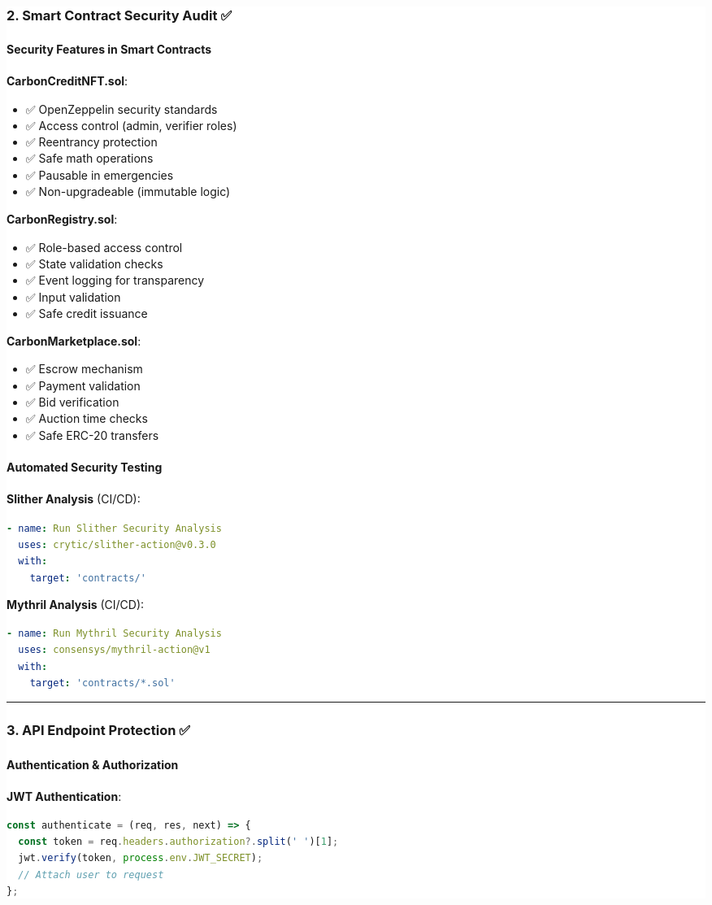 ### 2. **Smart Contract Security Audit** ✅

#### Security Features in Smart Contracts

**CarbonCreditNFT.sol**:
- ✅ OpenZeppelin security standards
- ✅ Access control (admin, verifier roles)
- ✅ Reentrancy protection
- ✅ Safe math operations
- ✅ Pausable in emergencies
- ✅ Non-upgradeable (immutable logic)

**CarbonRegistry.sol**:
- ✅ Role-based access control
- ✅ State validation checks
- ✅ Event logging for transparency
- ✅ Input validation
- ✅ Safe credit issuance

**CarbonMarketplace.sol**:
- ✅ Escrow mechanism
- ✅ Payment validation
- ✅ Bid verification
- ✅ Auction time checks
- ✅ Safe ERC-20 transfers

#### Automated Security Testing

**Slither Analysis** (CI/CD):
```yaml
- name: Run Slither Security Analysis
  uses: crytic/slither-action@v0.3.0
  with:
    target: 'contracts/'
```

**Mythril Analysis** (CI/CD):
```yaml
- name: Run Mythril Security Analysis
  uses: consensys/mythril-action@v1
  with:
    target: 'contracts/*.sol'
```

---

### 3. **API Endpoint Protection** ✅

#### Authentication & Authorization

**JWT Authentication**:
```typescript
const authenticate = (req, res, next) => {
  const token = req.headers.authorization?.split(' ')[1];
  jwt.verify(token, process.env.JWT_SECRET);
  // Attach user to request
};
```
